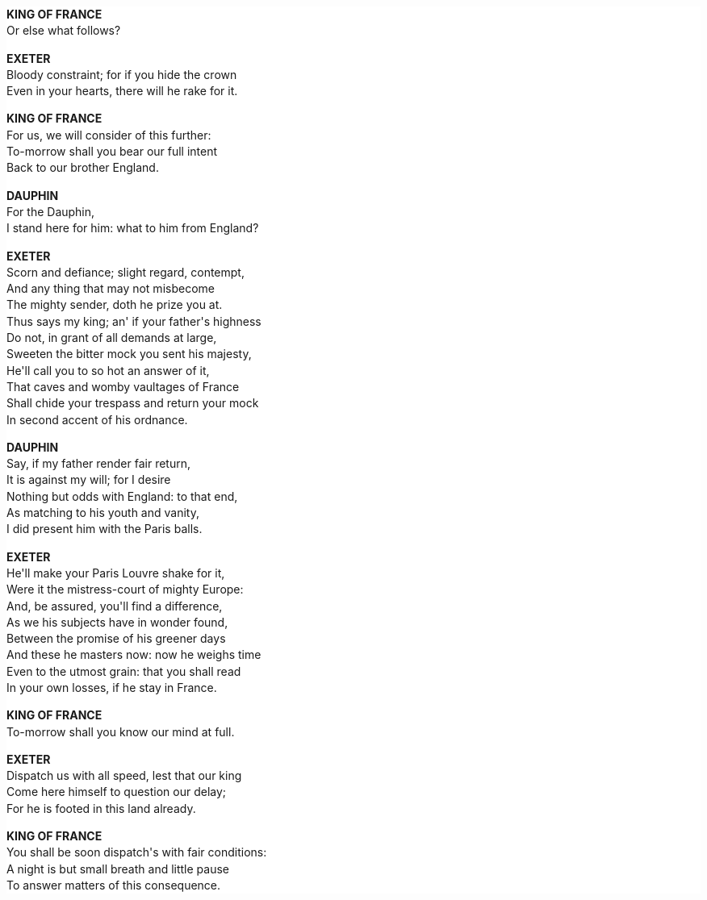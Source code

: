 **KING OF FRANCE**  
Or else what follows?

**EXETER**  
Bloody constraint; for if you hide the crown  
Even in your hearts, there will he rake for it.

**KING OF FRANCE**  
For us, we will consider of this further:  
To-morrow shall you bear our full intent  
Back to our brother England.

**DAUPHIN**  
For the Dauphin,  
I stand here for him: what to him from England?

**EXETER**  
Scorn and defiance; slight regard, contempt,  
And any thing that may not misbecome  
The mighty sender, doth he prize you at.  
Thus says my king; an' if your father's highness  
Do not, in grant of all demands at large,  
Sweeten the bitter mock you sent his majesty,  
He'll call you to so hot an answer of it,  
That caves and womby vaultages of France  
Shall chide your trespass and return your mock  
In second accent of his ordnance.

**DAUPHIN**  
Say, if my father render fair return,  
It is against my will; for I desire  
Nothing but odds with England: to that end,  
As matching to his youth and vanity,  
I did present him with the Paris balls.

**EXETER**  
He'll make your Paris Louvre shake for it,  
Were it the mistress-court of mighty Europe:  
And, be assured, you'll find a difference,  
As we his subjects have in wonder found,  
Between the promise of his greener days  
And these he masters now: now he weighs time  
Even to the utmost grain: that you shall read  
In your own losses, if he stay in France.

**KING OF FRANCE**  
To-morrow shall you know our mind at full.

**EXETER**  
Dispatch us with all speed, lest that our king  
Come here himself to question our delay;  
For he is footed in this land already.

**KING OF FRANCE**  
You shall be soon dispatch's with fair conditions:  
A night is but small breath and little pause  
To answer matters of this consequence.
